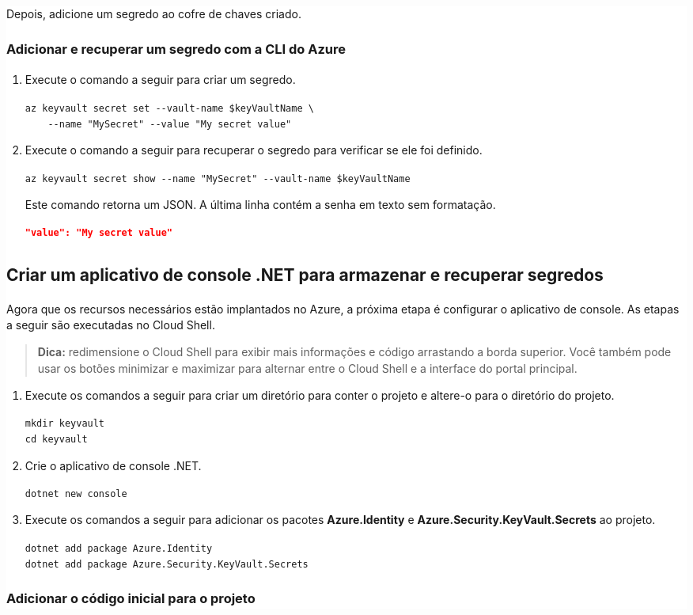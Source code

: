 Depois, adicione um segredo ao cofre de chaves criado.

### Adicionar e recuperar um segredo com a CLI do Azure

1. Execute o comando a seguir para criar um segredo. 

    ```
    az keyvault secret set --vault-name $keyVaultName \
        --name "MySecret" --value "My secret value"
    ```

1. Execute o comando a seguir para recuperar o segredo para verificar se ele foi definido.

    ```
    az keyvault secret show --name "MySecret" --vault-name $keyVaultName
    ```

    Este comando retorna um JSON. A última linha contém a senha em texto sem formatação. 

    ```json
    "value": "My secret value"
    ```

## Criar um aplicativo de console .NET para armazenar e recuperar segredos

Agora que os recursos necessários estão implantados no Azure, a próxima etapa é configurar o aplicativo de console. As etapas a seguir são executadas no Cloud Shell.

>**Dica:** redimensione o Cloud Shell para exibir mais informações e código arrastando a borda superior. Você também pode usar os botões minimizar e maximizar para alternar entre o Cloud Shell e a interface do portal principal.

1. Execute os comandos a seguir para criar um diretório para conter o projeto e altere-o para o diretório do projeto.

    ```
    mkdir keyvault
    cd keyvault
    ```

1. Crie o aplicativo de console .NET.

    ```
    dotnet new console
    ```

1. Execute os comandos a seguir para adicionar os pacotes **Azure.Identity** e **Azure.Security.KeyVault.Secrets** ao projeto.

    ```
    dotnet add package Azure.Identity
    dotnet add package Azure.Security.KeyVault.Secrets
    ```

### Adicionar o código inicial para o projeto
